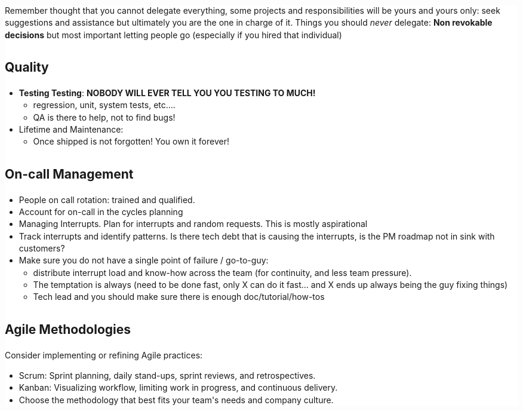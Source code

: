 Remember thought that you cannot delegate everything, some projects and responsibilities will be yours and yours only: seek suggestions and assistance but ultimately you are the one in charge of it. Things you should _never_ delegate: **Non revokable decisions** but most important letting people go (especially if you hired that individual)


## Quality

  * **Testing Testing**: **NOBODY WILL EVER TELL YOU YOU TESTING TO MUCH\!**  
    * regression, unit, system tests, etc….  
    * QA is there to help, not to find bugs!  
  * Lifetime and Maintenance:  
    * Once shipped is not forgotten! You own it forever!

## On-call Management

  * People on call rotation: trained and qualified.  
  * Account for on-call in the cycles planning  
  * Managing Interrupts. Plan for interrupts and random requests. This is mostly aspirational
  * Track interrupts and identify patterns. Is there tech debt that is causing the interrupts, is the PM roadmap not in sink with customers?  
  * Make sure you do not have a single point of failure / go-to-guy:  
    * distribute interrupt load and know-how across the team (for continuity, and less team pressure).  
    * The temptation is always (need to be done fast, only X can do it fast… and X ends up always being the guy fixing things)  
    * Tech lead and you should make sure there is enough doc/tutorial/how-tos


## Agile Methodologies

Consider implementing or refining Agile practices:

- Scrum: Sprint planning, daily stand-ups, sprint reviews, and retrospectives.
- Kanban: Visualizing workflow, limiting work in progress, and continuous delivery.
- Choose the methodology that best fits your team's needs and company culture.

